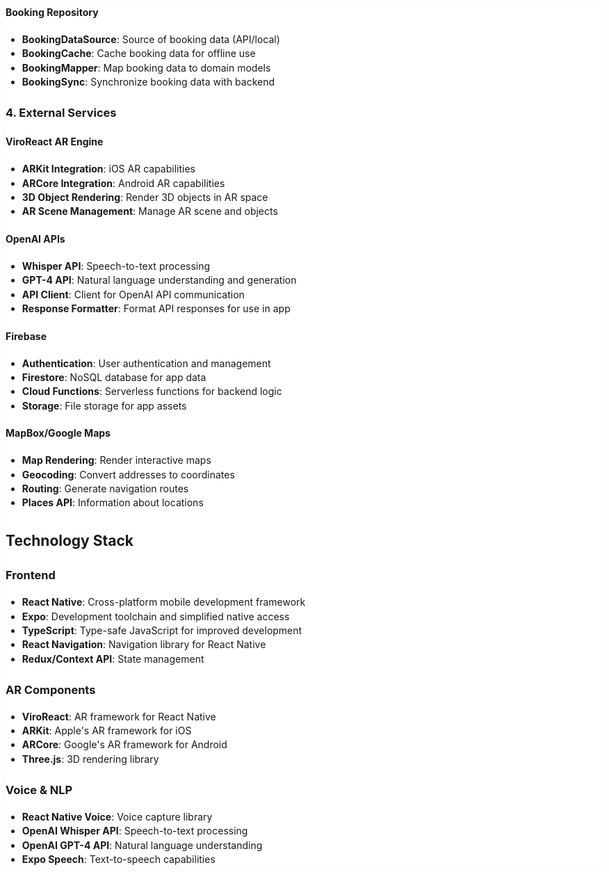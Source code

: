 #### Booking Repository
- **BookingDataSource**: Source of booking data (API/local)
- **BookingCache**: Cache booking data for offline use
- **BookingMapper**: Map booking data to domain models
- **BookingSync**: Synchronize booking data with backend

### 4. External Services

#### ViroReact AR Engine
- **ARKit Integration**: iOS AR capabilities
- **ARCore Integration**: Android AR capabilities
- **3D Object Rendering**: Render 3D objects in AR space
- **AR Scene Management**: Manage AR scene and objects

#### OpenAI APIs
- **Whisper API**: Speech-to-text processing
- **GPT-4 API**: Natural language understanding and generation
- **API Client**: Client for OpenAI API communication
- **Response Formatter**: Format API responses for use in app

#### Firebase
- **Authentication**: User authentication and management
- **Firestore**: NoSQL database for app data
- **Cloud Functions**: Serverless functions for backend logic
- **Storage**: File storage for app assets

#### MapBox/Google Maps
- **Map Rendering**: Render interactive maps
- **Geocoding**: Convert addresses to coordinates
- **Routing**: Generate navigation routes
- **Places API**: Information about locations

## Technology Stack

### Frontend
- **React Native**: Cross-platform mobile development framework
- **Expo**: Development toolchain and simplified native access
- **TypeScript**: Type-safe JavaScript for improved development
- **React Navigation**: Navigation library for React Native
- **Redux/Context API**: State management

### AR Components
- **ViroReact**: AR framework for React Native
- **ARKit**: Apple's AR framework for iOS
- **ARCore**: Google's AR framework for Android
- **Three.js**: 3D rendering library

### Voice & NLP
- **React Native Voice**: Voice capture library
- **OpenAI Whisper API**: Speech-to-text processing
- **OpenAI GPT-4 API**: Natural language understanding
- **Expo Speech**: Text-to-speech capabilities
